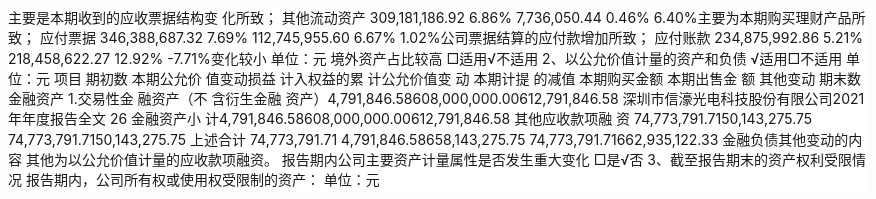 主要是本期收到的应收票据结构变
化所致；
其他流动资产
309,181,186.92
6.86%
7,736,050.44
0.46%
6.40%主要为本期购买理财产品所致；
应付票据
346,388,687.32
7.69%
112,745,955.60
6.67%
1.02%公司票据结算的应付款增加所致；
应付账款
234,875,992.86
5.21%
218,458,622.27
12.92%
-7.71%变化较小
单位：元
境外资产占比较高
□适用√不适用
2、以公允价值计量的资产和负债
√适用□不适用
单位：元
项目
期初数
本期公允价
值变动损益
计入权益的累
计公允价值变
动
本期计提
的减值
本期购买金额
本期出售金
额
其他变动
期末数
金融资产
1.交易性金
融资产（不
含衍生金融
资产）4,791,846.58608,000,000.00612,791,846.58
深圳市信濠光电科技股份有限公司2021年年度报告全文
26
金融资产小
计4,791,846.58608,000,000.00612,791,846.58
其他应收款项融
资
74,773,791.7150,143,275.75
74,773,791.7150,143,275.75
上述合计
74,773,791.71
4,791,846.58658,143,275.75
74,773,791.71662,935,122.33
金融负债其他变动的内容
其他为以公允价值计量的应收款项融资。
报告期内公司主要资产计量属性是否发生重大变化
□是√否
3、截至报告期末的资产权利受限情况
报告期内，公司所有权或使用权受限制的资产：
单位：元